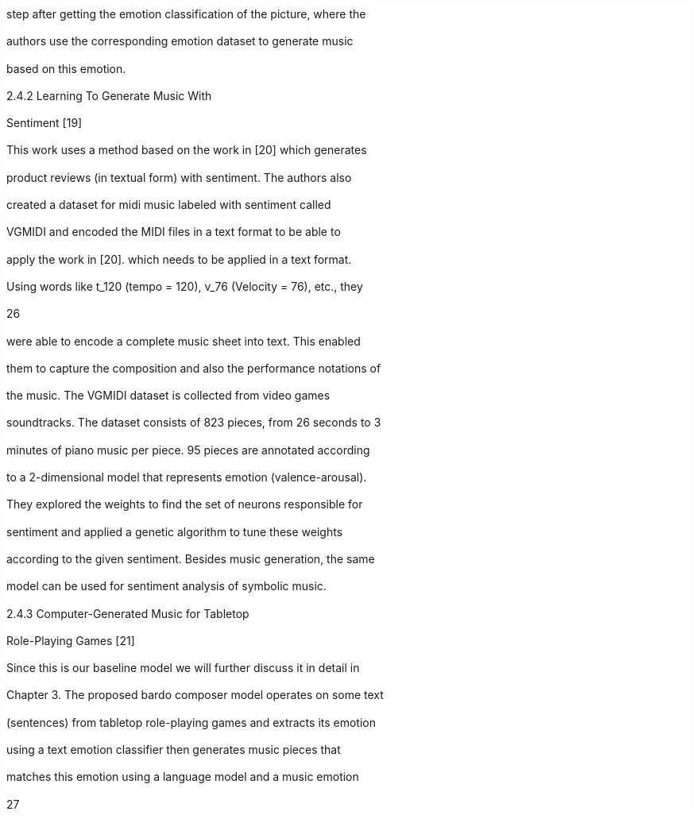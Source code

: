 step after getting the emotion classification of the picture, where the

authors use the corresponding emotion dataset to generate music

based on this emotion.

2.4.2 Learning To Generate Music With

Sentiment [19]

This work uses a method based on the work in [20] which generates

product reviews (in textual form) with sentiment. The authors also

created a dataset for midi music labeled with sentiment called

VGMIDI and encoded the MIDI files in a text format to be able to

apply the work in [20]. which needs to be applied in a text format.

Using words like t\_120 (tempo = 120), v\_76 (Velocity = 76), etc., they

26





were able to encode a complete music sheet into text. This enabled

them to capture the composition and also the performance notations of

the music. The VGMIDI dataset is collected from video games

soundtracks. The dataset consists of 823 pieces, from 26 seconds to 3

minutes of piano music per piece. 95 pieces are annotated according

to a 2-dimensional model that represents emotion (valence-arousal).

They explored the weights to find the set of neurons responsible for

sentiment and applied a genetic algorithm to tune these weights

according to the given sentiment. Besides music generation, the same

model can be used for sentiment analysis of symbolic music.

2.4.3 Computer-Generated Music for Tabletop

Role-Playing Games [21]

Since this is our baseline model we will further discuss it in detail in

Chapter 3. The proposed bardo composer model operates on some text

(sentences) from tabletop role-playing games and extracts its emotion

using a text emotion classifier then generates music pieces that

matches this emotion using a language model and a music emotion

27





